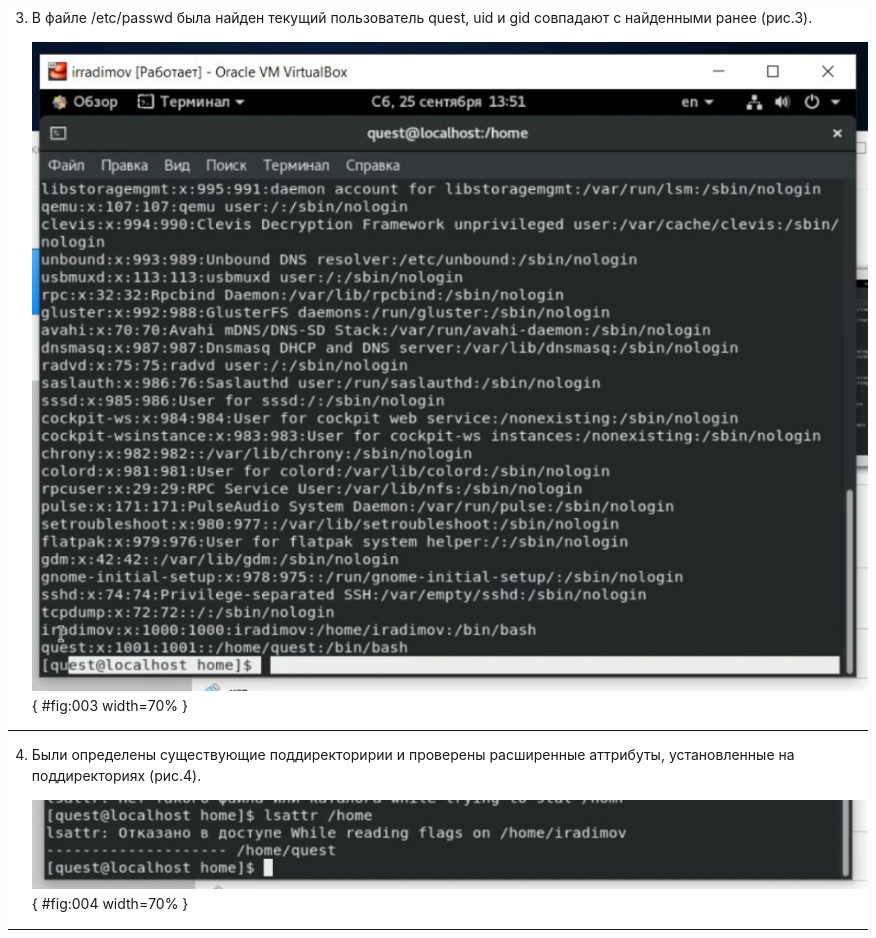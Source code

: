 
3. В файле /etc/passwd была найден текущий пользователь quest, uid и gid совпадают с найденными ранее (рис.3).

   ![рис.3. Результат выполнения cat /etc/passwd.](images/8.jpg){ #fig:003 width=70% }

---

4. Были определены существующие поддиректоририи и проверены расширенные аттрибуты, установленные на поддиректориях (рис.4).

   ![рис.4. Расширенные атрибуты iradimov и quest.](images/10.jpg){ #fig:004 width=70% }

---
